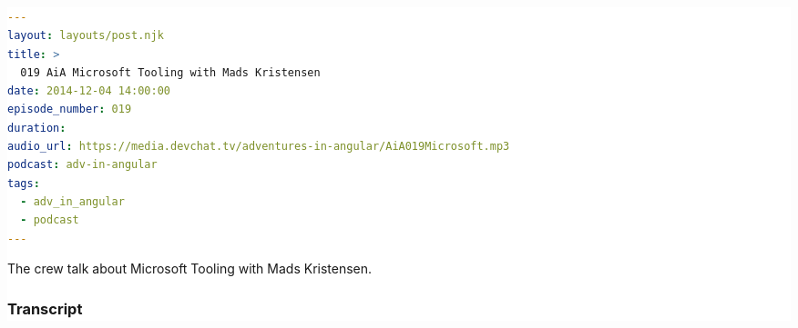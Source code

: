 ```yaml
---
layout: layouts/post.njk
title: >
  019 AiA Microsoft Tooling with Mads Kristensen
date: 2014-12-04 14:00:00
episode_number: 019
duration:
audio_url: https://media.devchat.tv/adventures-in-angular/AiA019Microsoft.mp3
podcast: adv-in-angular
tags:
  - adv_in_angular
  - podcast
---
```


The crew talk about Microsoft Tooling with Mads Kristensen.

### Transcript
